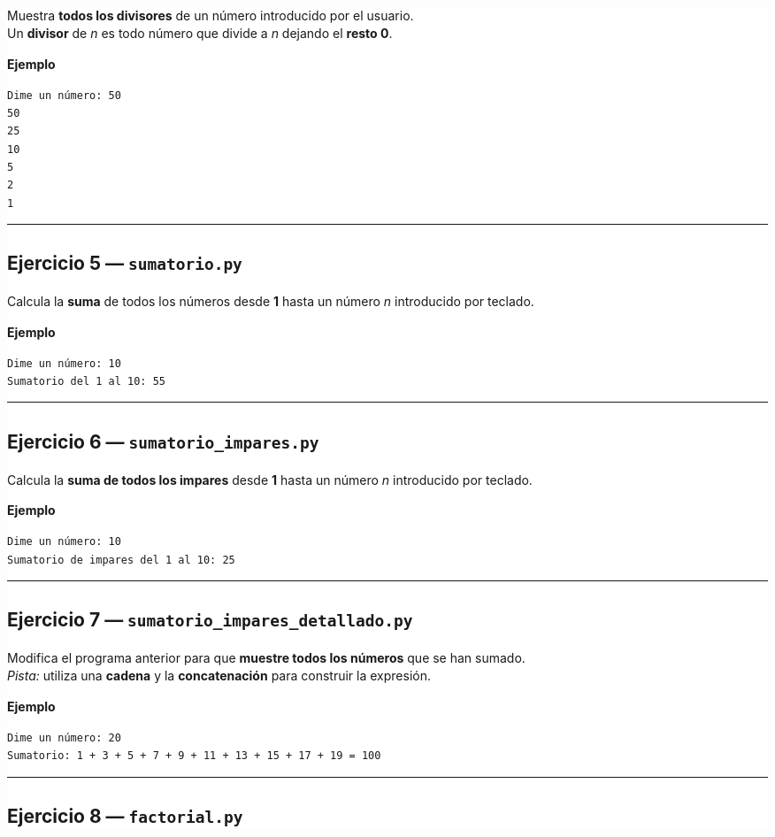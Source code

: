 Muestra **todos los divisores** de un número introducido por el usuario.  
Un **divisor** de *n* es todo número que divide a *n* dejando el **resto 0**.

**Ejemplo**  
```
Dime un número: 50
50
25
10
5
2
1
```

---

## Ejercicio 5 — `sumatorio.py`

Calcula la **suma** de todos los números desde **1** hasta un número *n* introducido por teclado.

**Ejemplo**  
```
Dime un número: 10
Sumatorio del 1 al 10: 55
```

---

## Ejercicio 6 — `sumatorio_impares.py`

Calcula la **suma de todos los impares** desde **1** hasta un número *n* introducido por teclado.

**Ejemplo**  
```
Dime un número: 10
Sumatorio de impares del 1 al 10: 25
```

---

## Ejercicio 7 — `sumatorio_impares_detallado.py`

Modifica el programa anterior para que **muestre todos los números** que se han sumado.  
_Pista:_ utiliza una **cadena** y la **concatenación** para construir la expresión.

**Ejemplo**  
```
Dime un número: 20
Sumatorio: 1 + 3 + 5 + 7 + 9 + 11 + 13 + 15 + 17 + 19 = 100
```

---

## Ejercicio 8 — `factorial.py`
